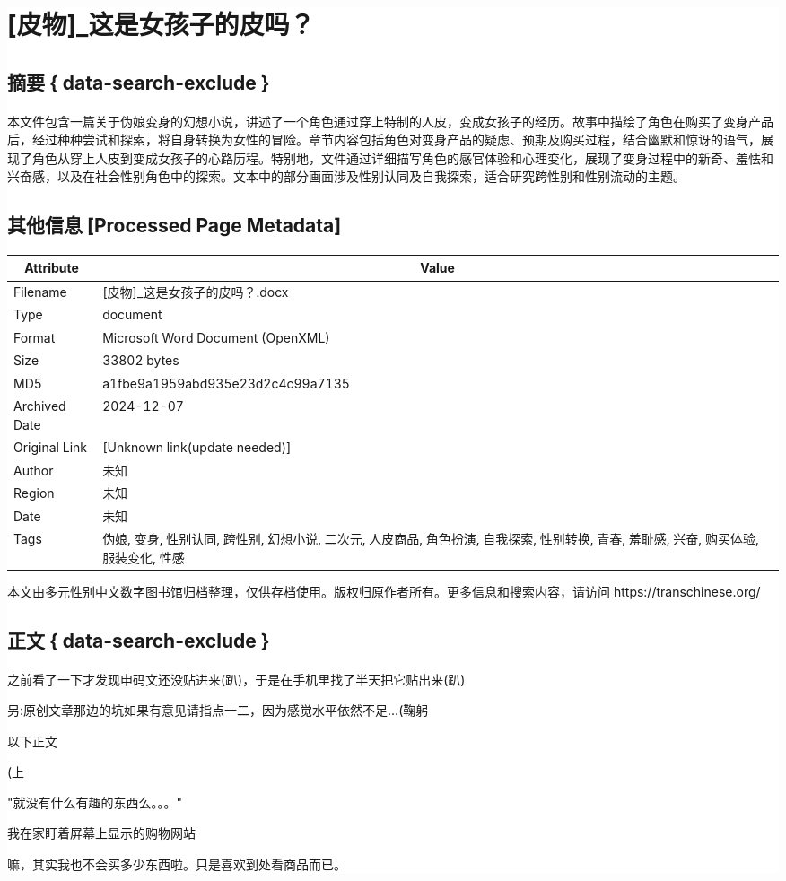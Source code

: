 # [皮物]_这是女孩子的皮吗？



## 摘要  { data-search-exclude }


本文件包含一篇关于伪娘变身的幻想小说，讲述了一个角色通过穿上特制的人皮，变成女孩子的经历。故事中描绘了角色在购买了变身产品后，经过种种尝试和探索，将自身转换为女性的冒险。章节内容包括角色对变身产品的疑虑、预期及购买过程，结合幽默和惊讶的语气，展现了角色从穿上人皮到变成女孩子的心路历程。特别地，文件通过详细描写角色的感官体验和心理变化，展现了变身过程中的新奇、羞怯和兴奋感，以及在社会性别角色中的探索。文本中的部分画面涉及性别认同及自我探索，适合研究跨性别和性别流动的主题。



## 其他信息 [Processed Page Metadata]

| Attribute       | Value                                  |
|-----------------|----------------------------------------|
| Filename        | [皮物]_这是女孩子的皮吗？.docx                             |
| Type            | document                                 |
| Format          | Microsoft Word Document (OpenXML)                               |
| Size            | 33802 bytes                           |
| MD5             | a1fbe9a1959abd935e23d2c4c99a7135                                  |
| Archived Date   | 2024-12-07                             |
| Original Link   | [Unknown link(update needed)]                         |
| Author          | 未知                               |
| Region          | 未知                               |
| Date            | 未知                                 |
| Tags            | 伪娘, 变身, 性别认同, 跨性别, 幻想小说, 二次元, 人皮商品, 角色扮演, 自我探索, 性别转换, 青春, 羞耻感, 兴奋, 购买体验, 服装变化, 性感                                 |

本文由多元性别中文数字图书馆归档整理，仅供存档使用。版权归原作者所有。更多信息和搜索内容，请访问 <https://transchinese.org/>


## 正文 { data-search-exclude }


之前看了一下才发现申码文还没贴进来(趴)，于是在手机里找了半天把它贴出来(趴)

另:原创文章那边的坑如果有意见请指点一二，因为感觉水平依然不足...(鞠躬

以下正文

(上

"就没有什么有趣的东西么。。。"

我在家盯着屏幕上显示的购物网站

嘛，其实我也不会买多少东西啦。只是喜欢到处看商品而已。
